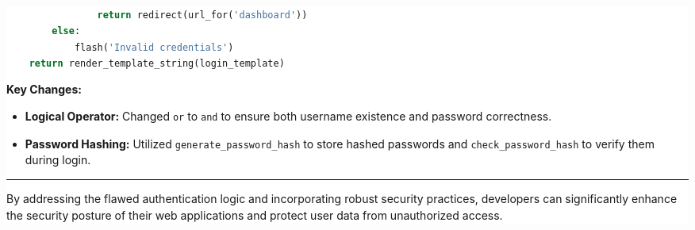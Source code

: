 ```python
                return redirect(url_for('dashboard'))
        else:
            flash('Invalid credentials')
    return render_template_string(login_template)
```

**Key Changes:**

- **Logical Operator:** Changed `or` to `and` to ensure both username existence and password correctness.
  
- **Password Hashing:** Utilized `generate_password_hash` to store hashed passwords and `check_password_hash` to verify them during login.

---

By addressing the flawed authentication logic and incorporating robust security practices, developers can significantly enhance the security posture of their web applications and protect user data from unauthorized access.